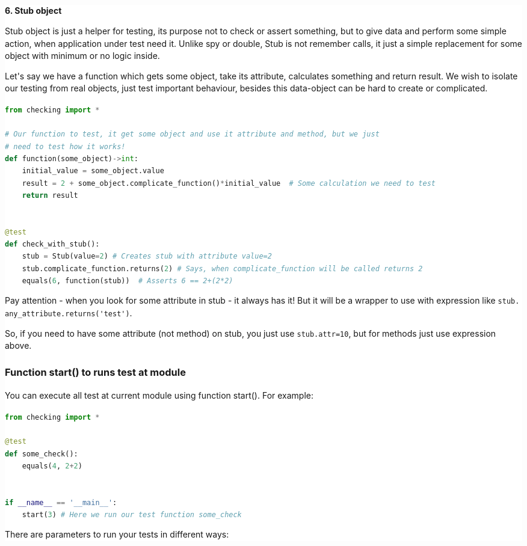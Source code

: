 **6. Stub object**

Stub object is just a helper for testing, its purpose not to check or assert something, but to give data
and perform some simple action, when application under test need it. Unlike spy or double, Stub 
is not remember calls, it just a simple replacement for some object with minimum or no logic inside.

Let's say we have a function which gets some object, take its attribute, calculates something and 
return result. We wish to isolate our testing from real objects, just test important behaviour, besides 
this data-object can be hard to create or complicated.
```python
from checking import *

# Our function to test, it get some object and use it attribute and method, but we just 
# need to test how it works!
def function(some_object)->int:
    initial_value = some_object.value
    result = 2 + some_object.complicate_function()*initial_value  # Some calculation we need to test
    return result


@test
def check_with_stub():
    stub = Stub(value=2) # Creates stub with attribute value=2
    stub.complicate_function.returns(2) # Says, when complicate_function will be called returns 2
    equals(6, function(stub))  # Asserts 6 == 2+(2*2)
```

Pay attention - when you look for some attribute in stub - it always has it! But it will be a wrapper to use with 
expression like `stub.any_attribute.returns('test')`. 

So, if you need to have some attribute (not method) on stub, you just use `stub.attr=10`, but for methods just use expression above.

### Function start() to runs test at module ###

You can execute all test at current module using function start(). For example:
```python
from checking import *

@test
def some_check():
    equals(4, 2+2)


if __name__ == '__main__':
    start(3) # Here we run our test function some_check

```
There are parameters to run your tests in different ways:
